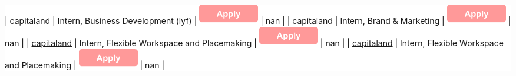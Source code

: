 | [capitaland](https://capitaland.wd3.myworkdayjobs.com)                                        | Intern, Business Development (lyf)                                                                                                                               | <a href="https://capitaland.wd3.myworkdayjobs.com/en-US/CapitaLandGroup/job/Singapore-Central-Singapore/Intern--Business-Development--lyf-_JR002502-1?workerSubType=8720970c72b11014493f45aa72590002&locationCountry=80938777cac5440fab50d729f9634969"><img src="/apply-btn.png" width="100" alt="Apply"></a>                                                         | nan                                                                                                                                                                                                                                                                                                                  |
| [capitaland](https://capitaland.wd3.myworkdayjobs.com)                                        | Intern, Brand & Marketing                                                                                                                                        | <a href="https://capitaland.wd3.myworkdayjobs.com/en-US/CapitaLandGroup/job/Singapore-Central-Singapore/Intern--Brand---Marketing_JR002384-1?workerSubType=8720970c72b11014493f45aa72590002&locationCountry=80938777cac5440fab50d729f9634969"><img src="/apply-btn.png" width="100" alt="Apply"></a>                                                                  | nan                                                                                                                                                                                                                                                                                                                  |
| [capitaland](https://capitaland.wd3.myworkdayjobs.com)                                        | Intern, Flexible Workspace and Placemaking                                                                                                                       | <a href="https://capitaland.wd3.myworkdayjobs.com/en-US/CapitaLandGroup/job/Singapore-Central-Singapore/Intern--Flexible-Workspace-and-Placemaking_JR002419-1?workerSubType=8720970c72b11014493f45aa72590002&locationCountry=80938777cac5440fab50d729f9634969"><img src="/apply-btn.png" width="100" alt="Apply"></a>                                                 | nan                                                                                                                                                                                                                                                                                                                  |
| [capitaland](https://capitaland.wd3.myworkdayjobs.com)                                        | Intern, Flexible Workspace and Placemaking                                                                                                                       | <a href="https://capitaland.wd3.myworkdayjobs.com/en-US/CapitaLandGroup/job/Singapore-Central-Singapore/Intern--Flexible-Workspace-and-Placemaking_JR002418-1?workerSubType=8720970c72b11014493f45aa72590002&locationCountry=80938777cac5440fab50d729f9634969"><img src="/apply-btn.png" width="100" alt="Apply"></a>                                                 | nan                                                                                                                                                                                                                                                                                                                  |